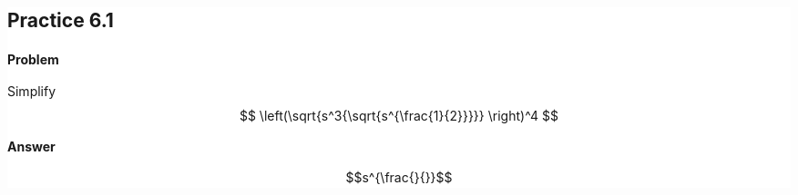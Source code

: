 ## Practice 6.1

**Problem**

Simplify
$$
\left(\sqrt{s^3{\sqrt{s^{\frac{1}{2}}}}} \right)^4
$$

**Answer**

$$s^{\frac{}{}}$$
